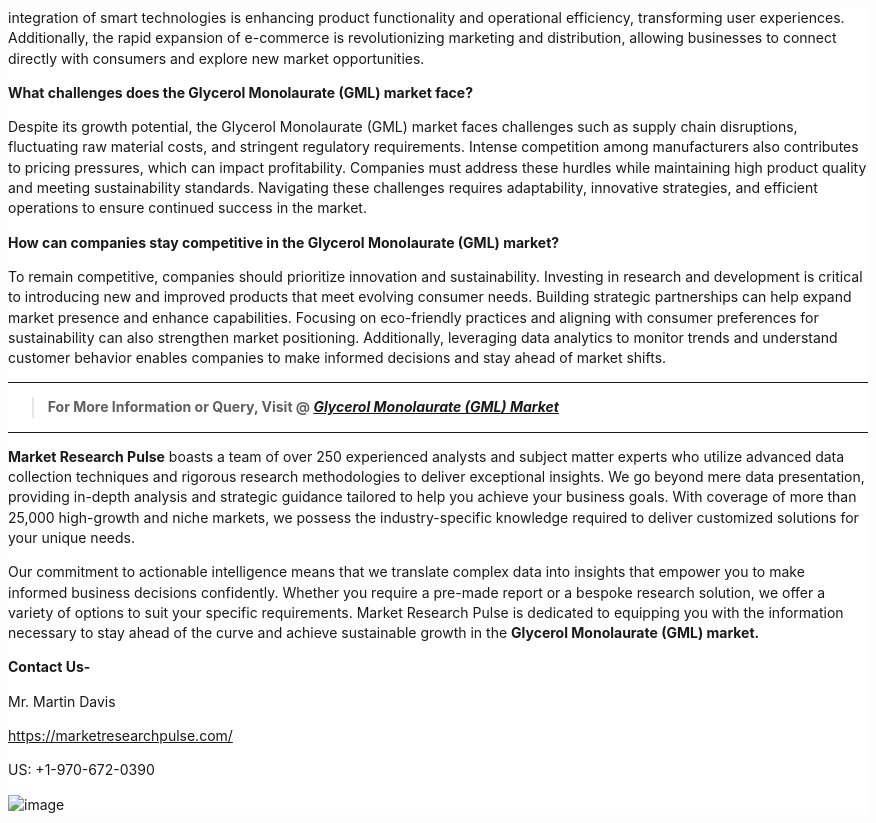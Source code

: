 integration of smart technologies is enhancing product functionality and operational efficiency, transforming user experiences. Additionally, the rapid expansion of e-commerce is revolutionizing marketing and distribution, allowing businesses to connect directly with consumers and explore new market opportunities.</p><p><strong>What challenges does the Glycerol Monolaurate (GML) market face?</strong></p><p>Despite its growth potential, the Glycerol Monolaurate (GML) market faces challenges such as supply chain disruptions, fluctuating raw material costs, and stringent regulatory requirements. Intense competition among manufacturers also contributes to pricing pressures, which can impact profitability. Companies must address these hurdles while maintaining high product quality and meeting sustainability standards. Navigating these challenges requires adaptability, innovative strategies, and efficient operations to ensure continued success in the market.</p><p><strong>How can companies stay competitive in the Glycerol Monolaurate (GML) market?</strong></p><p>To remain competitive, companies should prioritize innovation and sustainability. Investing in research and development is critical to introducing new and improved products that meet evolving consumer needs. Building strategic partnerships can help expand market presence and enhance capabilities. Focusing on eco-friendly practices and aligning with consumer preferences for sustainability can also strengthen market positioning. Additionally, leveraging data analytics to monitor trends and understand customer behavior enables companies to make informed decisions and stay ahead of market shifts.</p><hr /><blockquote><p><strong>For More Information or Query, Visit @&nbsp;<em><a href="https://marketresearchpulse.com/report/38168/glycerol-monolaurate-gml-market?utm_source=Linkedin&utm_medium=021">Glycerol Monolaurate (GML) Market</a></em></strong></p></blockquote><hr /><p><strong>Market Research Pulse</strong> boasts a team of over 250 experienced analysts and subject matter experts who utilize advanced data collection techniques and rigorous research methodologies to deliver exceptional insights. We go beyond mere data presentation, providing in-depth analysis and strategic guidance tailored to help you achieve your business goals. With coverage of more than 25,000 high-growth and niche markets, we possess the industry-specific knowledge required to deliver customized solutions for your unique needs.</p><p>Our commitment to actionable intelligence means that we translate complex data into insights that empower you to make informed business decisions confidently. Whether you require a pre-made report or a bespoke research solution, we offer a variety of options to suit your specific requirements. Market Research Pulse is dedicated to equipping you with the information necessary to stay ahead of the curve and achieve sustainable growth in the <strong>Glycerol Monolaurate (GML) market.</strong></p><p><strong>Contact Us-</strong></p><p>Mr. Martin Davis</p><p>https://marketresearchpulse.com/</p><p>US: +1-970-672-0390</p>
![image](https://github.com/user-attachments/assets/09df9ec5-2adc-4809-89be-ed6463baa6c8)